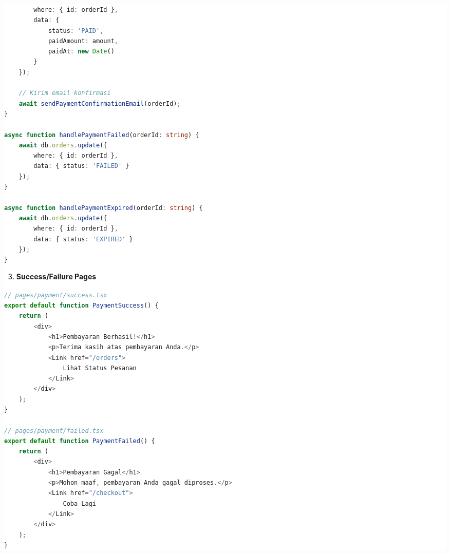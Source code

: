 ```typescript
        where: { id: orderId },
        data: {
            status: 'PAID',
            paidAmount: amount,
            paidAt: new Date()
        }
    });

    // Kirim email konfirmasi
    await sendPaymentConfirmationEmail(orderId);
}

async function handlePaymentFailed(orderId: string) {
    await db.orders.update({
        where: { id: orderId },
        data: { status: 'FAILED' }
    });
}

async function handlePaymentExpired(orderId: string) {
    await db.orders.update({
        where: { id: orderId },
        data: { status: 'EXPIRED' }
    });
}
```

3. **Success/Failure Pages**
```typescript
// pages/payment/success.tsx
export default function PaymentSuccess() {
    return (
        <div>
            <h1>Pembayaran Berhasil!</h1>
            <p>Terima kasih atas pembayaran Anda.</p>
            <Link href="/orders">
                Lihat Status Pesanan
            </Link>
        </div>
    );
}

// pages/payment/failed.tsx
export default function PaymentFailed() {
    return (
        <div>
            <h1>Pembayaran Gagal</h1>
            <p>Mohon maaf, pembayaran Anda gagal diproses.</p>
            <Link href="/checkout">
                Coba Lagi
            </Link>
        </div>
    );
}
```
